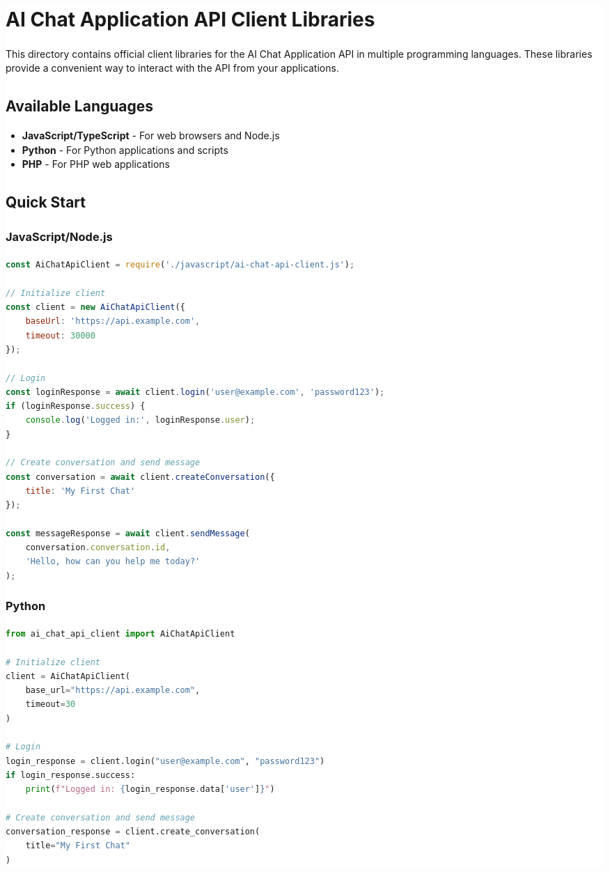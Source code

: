 # AI Chat Application API Client Libraries

This directory contains official client libraries for the AI Chat Application API in multiple programming languages. These libraries provide a convenient way to interact with the API from your applications.

## Available Languages

- **JavaScript/TypeScript** - For web browsers and Node.js
- **Python** - For Python applications and scripts  
- **PHP** - For PHP web applications

## Quick Start

### JavaScript/Node.js

```javascript
const AiChatApiClient = require('./javascript/ai-chat-api-client.js');

// Initialize client
const client = new AiChatApiClient({
    baseUrl: 'https://api.example.com',
    timeout: 30000
});

// Login
const loginResponse = await client.login('user@example.com', 'password123');
if (loginResponse.success) {
    console.log('Logged in:', loginResponse.user);
}

// Create conversation and send message
const conversation = await client.createConversation({
    title: 'My First Chat'
});

const messageResponse = await client.sendMessage(
    conversation.conversation.id,
    'Hello, how can you help me today?'
);
```

### Python

```python
from ai_chat_api_client import AiChatApiClient

# Initialize client
client = AiChatApiClient(
    base_url="https://api.example.com",
    timeout=30
)

# Login
login_response = client.login("user@example.com", "password123")
if login_response.success:
    print(f"Logged in: {login_response.data['user']}")

# Create conversation and send message
conversation_response = client.create_conversation(
    title="My First Chat"
)

```